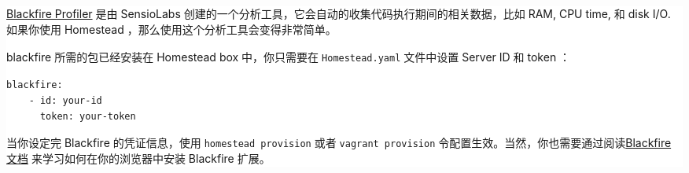[Blackfire Profiler](https://blackfire.io/) 是由 SensioLabs 创建的一个分析工具，它会自动的收集代码执行期间的相关数据，比如 RAM, CPU time, 和 disk I/O. 如果你使用 Homestead ，那么使用这个分析工具会变得非常简单。

blackfire 所需的包已经安装在 Homestead box 中，你只需要在 `Homestead.yaml` 文件中设置 Server ID 和 token ：

```
blackfire:
    - id: your-id
      token: your-token
```
当你设定完 Blackfire 的凭证信息，使用 `homestead provision` 或者 `vagrant provision` 令配置生效。当然，你也需要通过阅读[Blackfire 文档](https://blackfire.io/getting-started) 来学习如何在你的浏览器中安装 Blackfire 扩展。